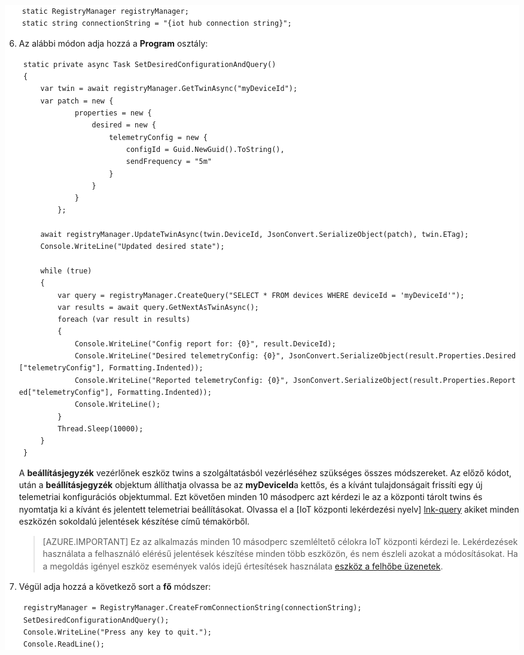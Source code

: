         static RegistryManager registryManager;
        static string connectionString = "{iot hub connection string}";

6. Az alábbi módon adja hozzá a **Program** osztály:

        static private async Task SetDesiredConfigurationAndQuery()
        {
            var twin = await registryManager.GetTwinAsync("myDeviceId");
            var patch = new {
                    properties = new {
                        desired = new {
                            telemetryConfig = new {
                                configId = Guid.NewGuid().ToString(),
                                sendFrequency = "5m"
                            }
                        }
                    }
                };
            
            await registryManager.UpdateTwinAsync(twin.DeviceId, JsonConvert.SerializeObject(patch), twin.ETag);
            Console.WriteLine("Updated desired state");

            while (true)
            {
                var query = registryManager.CreateQuery("SELECT * FROM devices WHERE deviceId = 'myDeviceId'");
                var results = await query.GetNextAsTwinAsync();
                foreach (var result in results)
                {
                    Console.WriteLine("Config report for: {0}", result.DeviceId);
                    Console.WriteLine("Desired telemetryConfig: {0}", JsonConvert.SerializeObject(result.Properties.Desired["telemetryConfig"], Formatting.Indented));
                    Console.WriteLine("Reported telemetryConfig: {0}", JsonConvert.SerializeObject(result.Properties.Reported["telemetryConfig"], Formatting.Indented));
                    Console.WriteLine();
                }
                Thread.Sleep(10000);
            }
        }

    A **beállításjegyzék** vezérlőnek eszköz twins a szolgáltatásból vezérléséhez szükséges összes módszereket. Az előző kódot, után a **beállításjegyzék** objektum állíthatja olvassa be az **myDeviceId**a kettős, és a kívánt tulajdonságait frissíti egy új telemetriai konfigurációs objektummal.
    Ezt követően minden 10 másodperc azt kérdezi le az a központi tárolt twins és nyomtatja ki a kívánt és jelentett telemetriai beállításokat. Olvassa el a [IoT központi lekérdezési nyelv] [ lnk-query] akiket minden eszközén sokoldalú jelentések készítése című témakörből.

    > [AZURE.IMPORTANT] Ez az alkalmazás minden 10 másodperc szemléltető célokra IoT központi kérdezi le. Lekérdezések használata a felhasználó elérésű jelentések készítése minden több eszközön, és nem észleli azokat a módosításokat. Ha a megoldás igényel eszköz események valós idejű értesítések használata [eszköz a felhőbe üzenetek][lnk-d2c].

7. Végül adja hozzá a következő sort a **fő** módszer:

        registryManager = RegistryManager.CreateFromConnectionString(connectionString);
        SetDesiredConfigurationAndQuery();
        Console.WriteLine("Press any key to quit.");
        Console.ReadLine();


[img-servicenuget]: media/iot-hub-csharp-node-twin-getstarted/servicesdknuget.png
[img-createapp]: media/iot-hub-csharp-node-twin-getstarted/createnetapp.png
[lnk-hub-sdks]: iot-hub-devguide-sdks.md
[lnk-free-trial]: http://azure.microsoft.com/pricing/free-trial/
[lnk-nuget-service-sdk]: https://www.nuget.org/packages/Microsoft.Azure.Devices/1.1.0-preview-004
[lnk-devguide-jobs]: iot-hub-devguide-jobs.md
[lnk-query]: iot-hub-devguide-query-language.md
[lnk-d2c]: iot-hub-devguide-messaging.md#device-to-cloud-messages
[lnk-methods]: iot-hub-devguide-direct-methods.md
[lnk-dm-overview]: iot-hub-device-management-overview.md
[lnk-twin-tutorial]: iot-hub-node-node-twin-getstarted.md
[lnk-schedule-jobs]: iot-hub-schedule-jobs.md
[lnk-dev-setup]: https://github.com/Azure/azure-iot-sdks/blob/master/doc/get_started/node-devbox-setup.md
[lnk-connect-device]: https://azure.microsoft.com/develop/iot/
[lnk-device-management]: iot-hub-device-management-get-started.md
[lnk-gateway-SDK]: iot-hub-linux-gateway-sdk-get-started.md
[lnk-iothub-getstarted]: iot-hub-node-node-getstarted.md
[lnk-methods-tutorial]: iot-hub-c2d-methods.md
[lnk-guid]: https://en.wikipedia.org/wiki/Globally_unique_identifier
[lnk-how-to-configure-createapp]: iot-hub-node-node-twin-how-to-configure.md#create-the-simulated-device-app